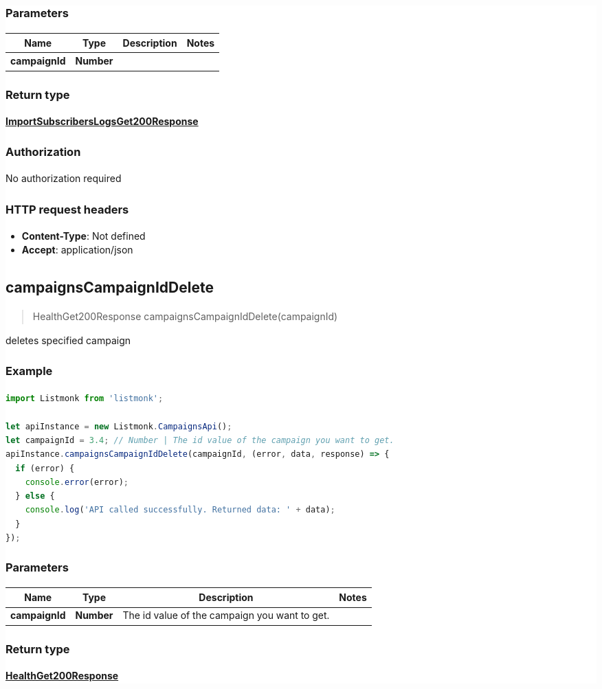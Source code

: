 ### Parameters


Name | Type | Description  | Notes
------------- | ------------- | ------------- | -------------
 **campaignId** | **Number**|  | 

### Return type

[**ImportSubscribersLogsGet200Response**](ImportSubscribersLogsGet200Response.md)

### Authorization

No authorization required

### HTTP request headers

- **Content-Type**: Not defined
- **Accept**: application/json


## campaignsCampaignIdDelete

> HealthGet200Response campaignsCampaignIdDelete(campaignId)



deletes specified campaign

### Example

```javascript
import Listmonk from 'listmonk';

let apiInstance = new Listmonk.CampaignsApi();
let campaignId = 3.4; // Number | The id value of the campaign you want to get.
apiInstance.campaignsCampaignIdDelete(campaignId, (error, data, response) => {
  if (error) {
    console.error(error);
  } else {
    console.log('API called successfully. Returned data: ' + data);
  }
});
```

### Parameters


Name | Type | Description  | Notes
------------- | ------------- | ------------- | -------------
 **campaignId** | **Number**| The id value of the campaign you want to get. | 

### Return type

[**HealthGet200Response**](HealthGet200Response.md)
